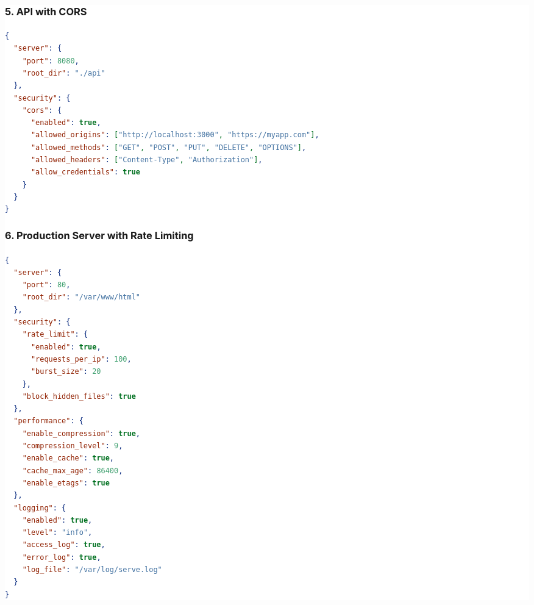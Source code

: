 ### 5. API with CORS

```json
{
  "server": {
    "port": 8080,
    "root_dir": "./api"
  },
  "security": {
    "cors": {
      "enabled": true,
      "allowed_origins": ["http://localhost:3000", "https://myapp.com"],
      "allowed_methods": ["GET", "POST", "PUT", "DELETE", "OPTIONS"],
      "allowed_headers": ["Content-Type", "Authorization"],
      "allow_credentials": true
    }
  }
}
```

### 6. Production Server with Rate Limiting

```json
{
  "server": {
    "port": 80,
    "root_dir": "/var/www/html"
  },
  "security": {
    "rate_limit": {
      "enabled": true,
      "requests_per_ip": 100,
      "burst_size": 20
    },
    "block_hidden_files": true
  },
  "performance": {
    "enable_compression": true,
    "compression_level": 9,
    "enable_cache": true,
    "cache_max_age": 86400,
    "enable_etags": true
  },
  "logging": {
    "enabled": true,
    "level": "info",
    "access_log": true,
    "error_log": true,
    "log_file": "/var/log/serve.log"
  }
}
```

